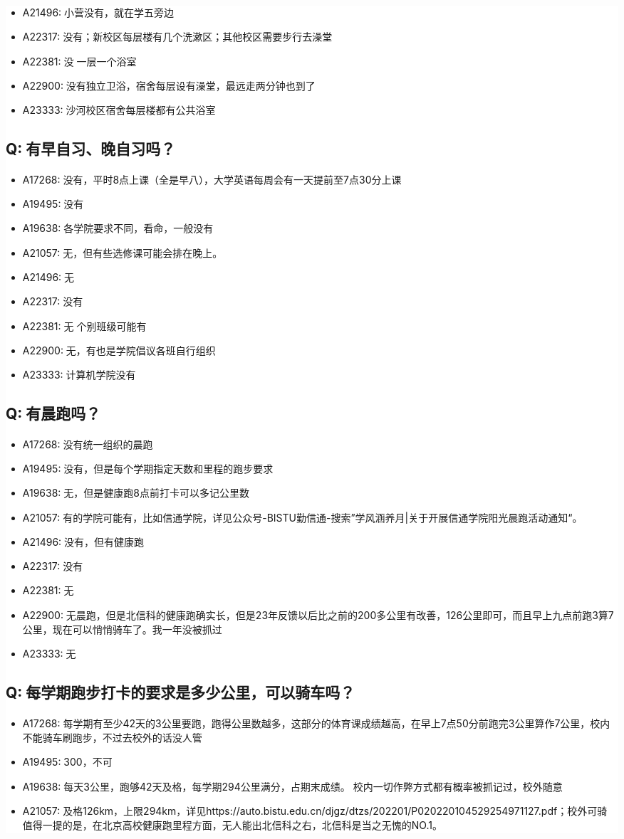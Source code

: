 - A21496: 小营没有，就在学五旁边

- A22317: 没有；新校区每层楼有几个洗漱区；其他校区需要步行去澡堂

- A22381: 没 一层一个浴室

- A22900: 没有独立卫浴，宿舍每层设有澡堂，最远走两分钟也到了

- A23333: 沙河校区宿舍每层楼都有公共浴室

## Q: 有早自习、晚自习吗？

- A17268: 没有，平时8点上课（全是早八），大学英语每周会有一天提前至7点30分上课

- A19495: 没有

- A19638: 各学院要求不同，看命，一般没有

- A21057: 无，但有些选修课可能会排在晚上。

- A21496: 无

- A22317: 没有

- A22381: 无 个别班级可能有

- A22900: 无，有也是学院倡议各班自行组织

- A23333: 计算机学院没有

## Q: 有晨跑吗？

- A17268: 没有统一组织的晨跑

- A19495: 没有，但是每个学期指定天数和里程的跑步要求

- A19638: 无，但是健康跑8点前打卡可以多记公里数

- A21057: 有的学院可能有，比如信通学院，详见公众号-BISTU勤信通-搜索”学风涵养月|关于开展信通学院阳光晨跑活动通知“。

- A21496: 没有，但有健康跑

- A22317: 没有

- A22381: 无

- A22900: 无晨跑，但是北信科的健康跑确实长，但是23年反馈以后比之前的200多公里有改善，126公里即可，而且早上九点前跑3算7公里，现在可以悄悄骑车了。我一年没被抓过

- A23333: 无

## Q: 每学期跑步打卡的要求是多少公里，可以骑车吗？

- A17268: 每学期有至少42天的3公里要跑，跑得公里数越多，这部分的体育课成绩越高，在早上7点50分前跑完3公里算作7公里，校内不能骑车刷跑步，不过去校外的话没人管

- A19495: 300，不可

- A19638: 每天3公里，跑够42天及格，每学期294公里满分，占期末成绩。
校内一切作弊方式都有概率被抓记过，校外随意

- A21057: 及格126km，上限294km，详见https://auto.bistu.edu.cn/djgz/dtzs/202201/P020220104529254971127.pdf；校外可骑
值得一提的是，在北京高校健康跑里程方面，无人能出北信科之右，北信科是当之无愧的NO.1。
